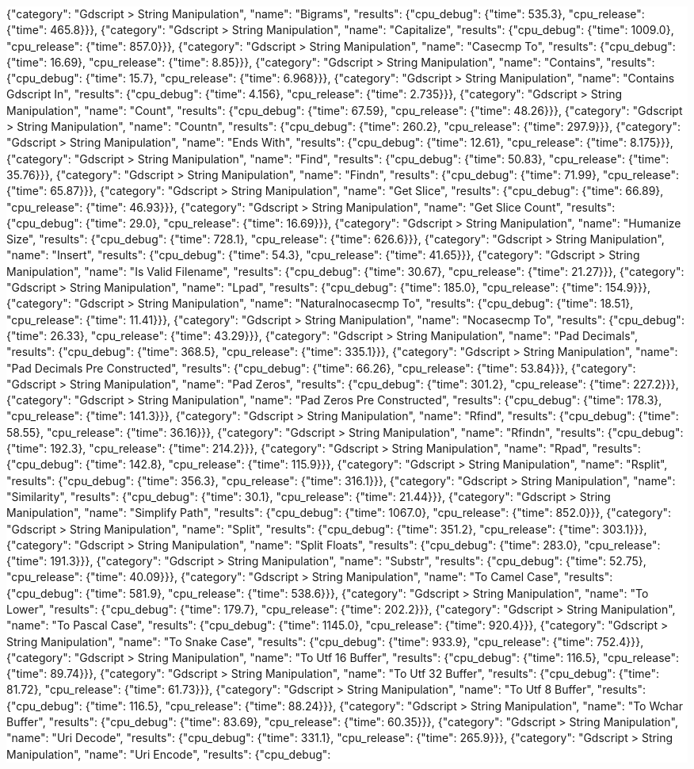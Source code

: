 {"category": "Gdscript > String Manipulation", "name": "Bigrams", "results": {"cpu_debug": {"time": 535.3}, "cpu_release": {"time": 465.8}}}, {"category": "Gdscript > String Manipulation", "name": "Capitalize", "results": {"cpu_debug": {"time": 1009.0}, "cpu_release": {"time": 857.0}}}, {"category": "Gdscript > String Manipulation", "name": "Casecmp To", "results": {"cpu_debug": {"time": 16.69}, "cpu_release": {"time": 8.85}}}, {"category": "Gdscript > String Manipulation", "name": "Contains", "results": {"cpu_debug": {"time": 15.7}, "cpu_release": {"time": 6.968}}}, {"category": "Gdscript > String Manipulation", "name": "Contains Gdscript In", "results": {"cpu_debug": {"time": 4.156}, "cpu_release": {"time": 2.735}}}, {"category": "Gdscript > String Manipulation", "name": "Count", "results": {"cpu_debug": {"time": 67.59}, "cpu_release": {"time": 48.26}}}, {"category": "Gdscript > String Manipulation", "name": "Countn", "results": {"cpu_debug": {"time": 260.2}, "cpu_release": {"time": 297.9}}}, {"category": "Gdscript > String Manipulation", "name": "Ends With", "results": {"cpu_debug": {"time": 12.61}, "cpu_release": {"time": 8.175}}}, {"category": "Gdscript > String Manipulation", "name": "Find", "results": {"cpu_debug": {"time": 50.83}, "cpu_release": {"time": 35.76}}}, {"category": "Gdscript > String Manipulation", "name": "Findn", "results": {"cpu_debug": {"time": 71.99}, "cpu_release": {"time": 65.87}}}, {"category": "Gdscript > String Manipulation", "name": "Get Slice", "results": {"cpu_debug": {"time": 66.89}, "cpu_release": {"time": 46.93}}}, {"category": "Gdscript > String Manipulation", "name": "Get Slice Count", "results": {"cpu_debug": {"time": 29.0}, "cpu_release": {"time": 16.69}}}, {"category": "Gdscript > String Manipulation", "name": "Humanize Size", "results": {"cpu_debug": {"time": 728.1}, "cpu_release": {"time": 626.6}}}, {"category": "Gdscript > String Manipulation", "name": "Insert", "results": {"cpu_debug": {"time": 54.3}, "cpu_release": {"time": 41.65}}}, {"category": "Gdscript > String Manipulation", "name": "Is Valid Filename", "results": {"cpu_debug": {"time": 30.67}, "cpu_release": {"time": 21.27}}}, {"category": "Gdscript > String Manipulation", "name": "Lpad", "results": {"cpu_debug": {"time": 185.0}, "cpu_release": {"time": 154.9}}}, {"category": "Gdscript > String Manipulation", "name": "Naturalnocasecmp To", "results": {"cpu_debug": {"time": 18.51}, "cpu_release": {"time": 11.41}}}, {"category": "Gdscript > String Manipulation", "name": "Nocasecmp To", "results": {"cpu_debug": {"time": 26.33}, "cpu_release": {"time": 43.29}}}, {"category": "Gdscript > String Manipulation", "name": "Pad Decimals", "results": {"cpu_debug": {"time": 368.5}, "cpu_release": {"time": 335.1}}}, {"category": "Gdscript > String Manipulation", "name": "Pad Decimals Pre Constructed", "results": {"cpu_debug": {"time": 66.26}, "cpu_release": {"time": 53.84}}}, {"category": "Gdscript > String Manipulation", "name": "Pad Zeros", "results": {"cpu_debug": {"time": 301.2}, "cpu_release": {"time": 227.2}}}, {"category": "Gdscript > String Manipulation", "name": "Pad Zeros Pre Constructed", "results": {"cpu_debug": {"time": 178.3}, "cpu_release": {"time": 141.3}}}, {"category": "Gdscript > String Manipulation", "name": "Rfind", "results": {"cpu_debug": {"time": 58.55}, "cpu_release": {"time": 36.16}}}, {"category": "Gdscript > String Manipulation", "name": "Rfindn", "results": {"cpu_debug": {"time": 192.3}, "cpu_release": {"time": 214.2}}}, {"category": "Gdscript > String Manipulation", "name": "Rpad", "results": {"cpu_debug": {"time": 142.8}, "cpu_release": {"time": 115.9}}}, {"category": "Gdscript > String Manipulation", "name": "Rsplit", "results": {"cpu_debug": {"time": 356.3}, "cpu_release": {"time": 316.1}}}, {"category": "Gdscript > String Manipulation", "name": "Similarity", "results": {"cpu_debug": {"time": 30.1}, "cpu_release": {"time": 21.44}}}, {"category": "Gdscript > String Manipulation", "name": "Simplify Path", "results": {"cpu_debug": {"time": 1067.0}, "cpu_release": {"time": 852.0}}}, {"category": "Gdscript > String Manipulation", "name": "Split", "results": {"cpu_debug": {"time": 351.2}, "cpu_release": {"time": 303.1}}}, {"category": "Gdscript > String Manipulation", "name": "Split Floats", "results": {"cpu_debug": {"time": 283.0}, "cpu_release": {"time": 191.3}}}, {"category": "Gdscript > String Manipulation", "name": "Substr", "results": {"cpu_debug": {"time": 52.75}, "cpu_release": {"time": 40.09}}}, {"category": "Gdscript > String Manipulation", "name": "To Camel Case", "results": {"cpu_debug": {"time": 581.9}, "cpu_release": {"time": 538.6}}}, {"category": "Gdscript > String Manipulation", "name": "To Lower", "results": {"cpu_debug": {"time": 179.7}, "cpu_release": {"time": 202.2}}}, {"category": "Gdscript > String Manipulation", "name": "To Pascal Case", "results": {"cpu_debug": {"time": 1145.0}, "cpu_release": {"time": 920.4}}}, {"category": "Gdscript > String Manipulation", "name": "To Snake Case", "results": {"cpu_debug": {"time": 933.9}, "cpu_release": {"time": 752.4}}}, {"category": "Gdscript > String Manipulation", "name": "To Utf 16 Buffer", "results": {"cpu_debug": {"time": 116.5}, "cpu_release": {"time": 89.74}}}, {"category": "Gdscript > String Manipulation", "name": "To Utf 32 Buffer", "results": {"cpu_debug": {"time": 81.72}, "cpu_release": {"time": 61.73}}}, {"category": "Gdscript > String Manipulation", "name": "To Utf 8 Buffer", "results": {"cpu_debug": {"time": 116.5}, "cpu_release": {"time": 88.24}}}, {"category": "Gdscript > String Manipulation", "name": "To Wchar Buffer", "results": {"cpu_debug": {"time": 83.69}, "cpu_release": {"time": 60.35}}}, {"category": "Gdscript > String Manipulation", "name": "Uri Decode", "results": {"cpu_debug": {"time": 331.1}, "cpu_release": {"time": 265.9}}}, {"category": "Gdscript > String Manipulation", "name": "Uri Encode", "results": {"cpu_debug":